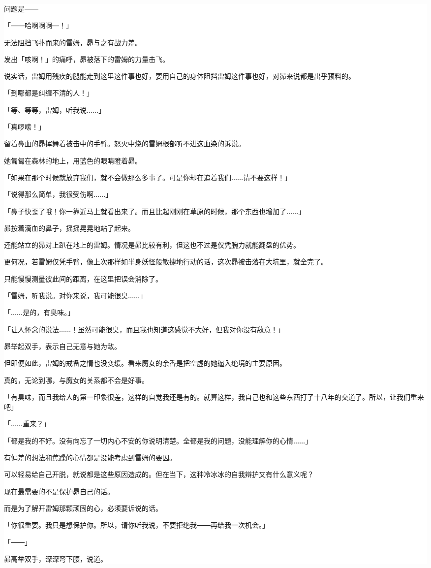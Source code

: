 问题是——

「——哈啊啊啊—！」

无法阻挡飞扑而来的雷姆，昴与之有战力差。

发出「咳啊！」的痛呼，昴被落下的雷姆的力量击飞。

说实话，雷姆用残疾的腿能走到这里这件事也好，要用自己的身体阻挡雷姆这件事也好，对昴来说都是出乎预料的。

「到哪都是纠缠不清的人！」

「等、等等，雷姆，听我说……」

「真啰嗦！」

留着鼻血的昴挥舞着被击中的手臂。怒火中烧的雷姆根部听不进这血染的诉说。

她匍匐在森林的地上，用蓝色的眼睛瞪着昴。

「如果在那个时候就放弃我们，就不会做那么多事了。可是你却在追着我们……请不要这样！」

「说得那么简单，我很受伤啊……」

「鼻子快歪了哦！你一靠近马上就看出来了。而且比起刚刚在草原的时候，那个东西也增加了……」

昴按着滴血的鼻子，摇摇晃晃地站了起来。

还能站立的昴对上趴在地上的雷姆。情况是昴比较有利，但这也不过是仅凭腕力就能翻盘的优势。

更何况，若雷姆仅凭手臂，像上次那样如半身妖怪般敏捷地行动的话，这次昴被击落在大坑里，就全完了。

只能慢慢测量彼此间的距离，在这里把误会消除了。

「雷姆，听我说。对你来说，我可能很臭……」

「……是的，有臭味。」

「让人怀念的说法……！虽然可能很臭，而且我也知道这感觉不大好，但我对你没有敌意！」

昴举起双手，表示自己无意与她为敌。

但即便如此，雷姆的戒备之情也没变缓。看来魔女的余香是把空虚的她逼入绝境的主要原因。

真的，无论到哪，与魔女的关系都不会是好事。

「有臭味，而且我给人的第一印象很差，这样的自觉我还是有的。就算这样，我自己也和这些东西打了十八年的交道了。所以，让我们重来吧」

「……重来？」

「都是我的不好。没有向忘了一切内心不安的你说明清楚。全都是我的问题，没能理解你的心情……」

有偏差的想法和焦躁的心情都是没能考虑到雷姆的要因。

可以轻易给自己开脱，就说都是这些原因造成的。但在当下，这种冷冰冰的自我辩护又有什么意义呢？

现在最需要的不是保护昴自己的话。

而是为了解开雷姆那颗顽固的心，必须要诉说的话。

「你很重要。我只是想保护你。所以，请你听我说，不要拒绝我——再给我一次机会。」

「——」

昴高举双手，深深弯下腰，说道。

